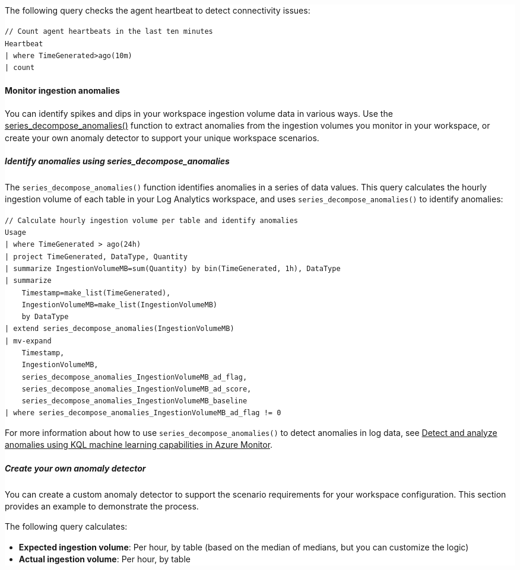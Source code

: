 The following query checks the agent heartbeat to detect connectivity issues:

```kusto
// Count agent heartbeats in the last ten minutes
Heartbeat 
| where TimeGenerated>ago(10m) 
| count
```

#### Monitor ingestion anomalies

You can identify spikes and dips in your workspace ingestion volume data in various ways. Use the [series_decompose_anomalies()](/azure/data-explorer/kusto/query/series-decompose-anomaliesfunction) function to extract anomalies from the ingestion volumes you monitor in your workspace, or create your own anomaly detector to support your unique workspace scenarios. 

##### Identify anomalies using series_decompose_anomalies

The `series_decompose_anomalies()` function identifies anomalies in a series of data values. This query calculates the hourly ingestion volume of each table in your Log Analytics workspace, and uses `series_decompose_anomalies()` to identify anomalies:

```kusto
// Calculate hourly ingestion volume per table and identify anomalies
Usage
| where TimeGenerated > ago(24h)
| project TimeGenerated, DataType, Quantity
| summarize IngestionVolumeMB=sum(Quantity) by bin(TimeGenerated, 1h), DataType
| summarize
    Timestamp=make_list(TimeGenerated),
    IngestionVolumeMB=make_list(IngestionVolumeMB)
    by DataType
| extend series_decompose_anomalies(IngestionVolumeMB)
| mv-expand
    Timestamp,
    IngestionVolumeMB,
    series_decompose_anomalies_IngestionVolumeMB_ad_flag,
    series_decompose_anomalies_IngestionVolumeMB_ad_score,
    series_decompose_anomalies_IngestionVolumeMB_baseline
| where series_decompose_anomalies_IngestionVolumeMB_ad_flag != 0
```

For more information about how to use `series_decompose_anomalies()` to detect anomalies in log data, see [Detect and analyze anomalies using KQL machine learning capabilities in Azure Monitor](kql-machine-learning-azure-monitor.md). 

##### Create your own anomaly detector

You can create a custom anomaly detector to support the scenario requirements for your workspace configuration. This section provides an example to demonstrate the process.

The following query calculates:

- **Expected ingestion volume**: Per hour, by table (based on the median of medians, but you can customize the logic)
- **Actual ingestion volume**: Per hour, by table
